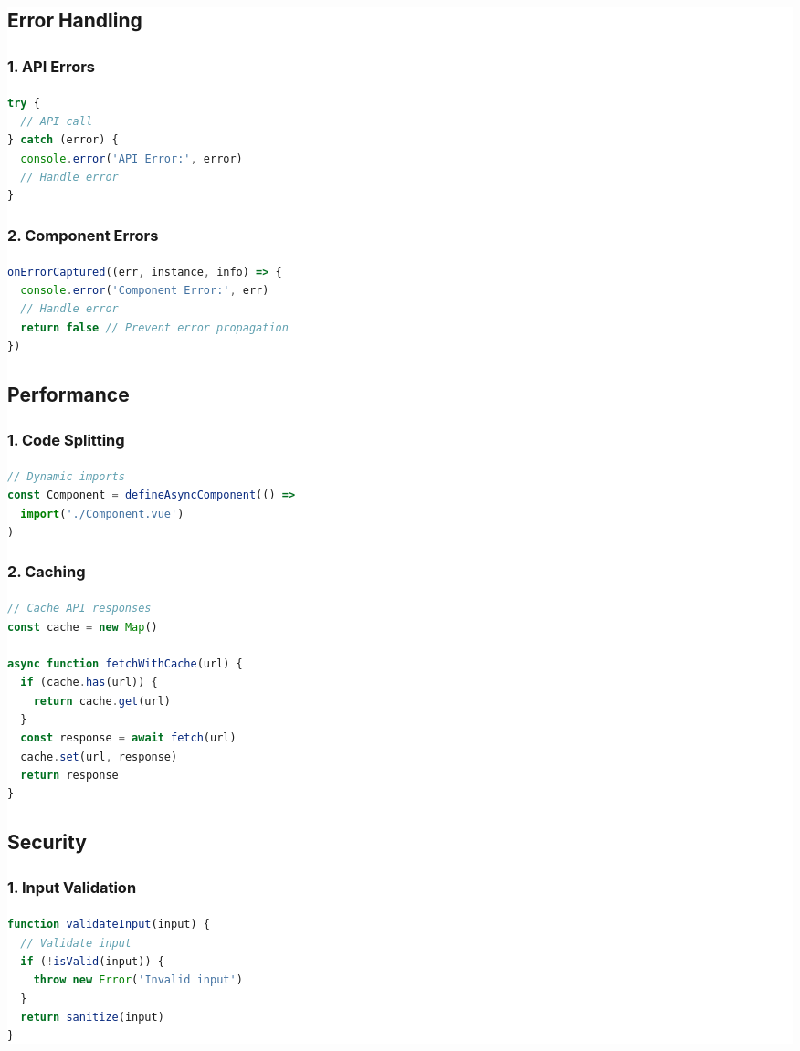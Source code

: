 ## Error Handling

### 1. API Errors
```javascript
try {
  // API call
} catch (error) {
  console.error('API Error:', error)
  // Handle error
}
```

### 2. Component Errors
```javascript
onErrorCaptured((err, instance, info) => {
  console.error('Component Error:', err)
  // Handle error
  return false // Prevent error propagation
})
```

## Performance

### 1. Code Splitting
```javascript
// Dynamic imports
const Component = defineAsyncComponent(() =>
  import('./Component.vue')
)
```

### 2. Caching
```javascript
// Cache API responses
const cache = new Map()

async function fetchWithCache(url) {
  if (cache.has(url)) {
    return cache.get(url)
  }
  const response = await fetch(url)
  cache.set(url, response)
  return response
}
```

## Security

### 1. Input Validation
```javascript
function validateInput(input) {
  // Validate input
  if (!isValid(input)) {
    throw new Error('Invalid input')
  }
  return sanitize(input)
}
```
